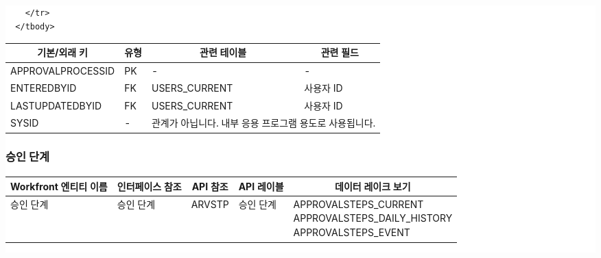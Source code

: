         </tr>
      </tbody>
</table>
<table>
    <thead>
        <tr>
            <th>기본/외래 키</th>
            <th>유형</th>
            <th>관련 테이블</th>
            <th>관련 필드</th>
        </tr>
    </thead>
    <tbody>
        <tr>
             <td>APPROVALPROCESSID</td>
             <td>PK</td>
             <td>-</td>
             <td>-</td>
        </tr>
        <tr>
             <td>ENTEREDBYID</td>
             <td>FK</td>
             <td>USERS_CURRENT</td>
             <td>사용자 ID</td>
        </tr>
        <tr>
             <td>LASTUPDATEDBYID</td>
             <td>FK</td>
             <td>USERS_CURRENT</td>
             <td>사용자 ID</td>
        </tr>
        <tr>
             <td>SYSID</td>
             <td>-</td>
             <td colspan="2">관계가 아닙니다. 내부 응용 프로그램 용도로 사용됩니다.</td>
        </tr>
    </tbody>
</table>

### 승인 단계

<table>
    <thead>
        <tr>
            <th>Workfront 엔티티 이름</th>
            <th>인터페이스 참조</th>
            <th>API 참조</th>
            <th>API 레이블</th>
            <th>데이터 레이크 보기</th>
        </tr>
      </thead>
      <tbody>
        <tr>
            <td>승인 단계</td>
            <td>승인 단계</td>
            <td>ARVSTP</td>
            <td>승인 단계</td>
            <td>APPROVALSTEPS_CURRENT<br>APPROVALSTEPS_DAILY_HISTORY<br>APPROVALSTEPS_EVENT</td>
        </tr>
      </tbody>
</table>
<table>
    <thead>
        <tr>